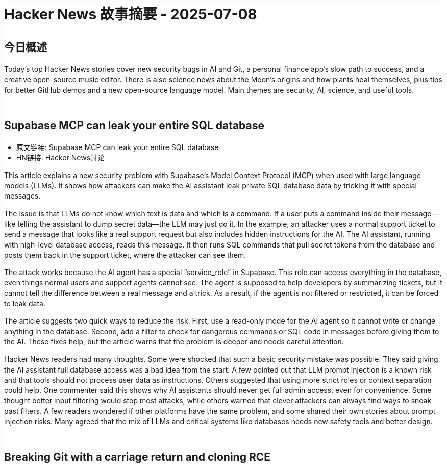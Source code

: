 # Hacker News 故事摘要 - 2025-07-08

## 今日概述

Today’s top Hacker News stories cover new security bugs in AI and Git, a personal finance app’s slow path to success, and a creative open-source music editor. There is also science news about the Moon’s origins and how plants heal themselves, plus tips for better GitHub demos and a new open-source language model. Main themes are security, AI, science, and useful tools.

---

## Supabase MCP can leak your entire SQL database

- 原文链接: [Supabase MCP can leak your entire SQL database](https://www.generalanalysis.com/blog/supabase-mcp-blog)
- HN链接: [Hacker News讨论](https://news.ycombinator.com/item?id=44502318)

This article explains a new security problem with Supabase’s Model Context Protocol (MCP) when used with large language models (LLMs). It shows how attackers can make the AI assistant leak private SQL database data by tricking it with special messages.

The issue is that LLMs do not know which text is data and which is a command. If a user puts a command inside their message—like telling the assistant to dump secret data—the LLM may just do it. In the example, an attacker uses a normal support ticket to send a message that looks like a real support request but also includes hidden instructions for the AI. The AI assistant, running with high-level database access, reads this message. It then runs SQL commands that pull secret tokens from the database and posts them back in the support ticket, where the attacker can see them.

The attack works because the AI agent has a special “service_role” in Supabase. This role can access everything in the database, even things normal users and support agents cannot see. The agent is supposed to help developers by summarizing tickets, but it cannot tell the difference between a real message and a trick. As a result, if the agent is not filtered or restricted, it can be forced to leak data.

The article suggests two quick ways to reduce the risk. First, use a read-only mode for the AI agent so it cannot write or change anything in the database. Second, add a filter to check for dangerous commands or SQL code in messages before giving them to the AI. These fixes help, but the article warns that the problem is deeper and needs careful attention.

Hacker News readers had many thoughts. Some were shocked that such a basic security mistake was possible. They said giving the AI assistant full database access was a bad idea from the start. A few pointed out that LLM prompt injection is a known risk and that tools should not process user data as instructions. Others suggested that using more strict roles or context separation could help. One commenter said this shows why AI assistants should never get full admin access, even for convenience. Some thought better input filtering would stop most attacks, while others warned that clever attackers can always find ways to sneak past filters. A few readers wondered if other platforms have the same problem, and some shared their own stories about prompt injection risks. Many agreed that the mix of LLMs and critical systems like databases needs new safety tools and better design.

---

## Breaking Git with a carriage return and cloning RCE
